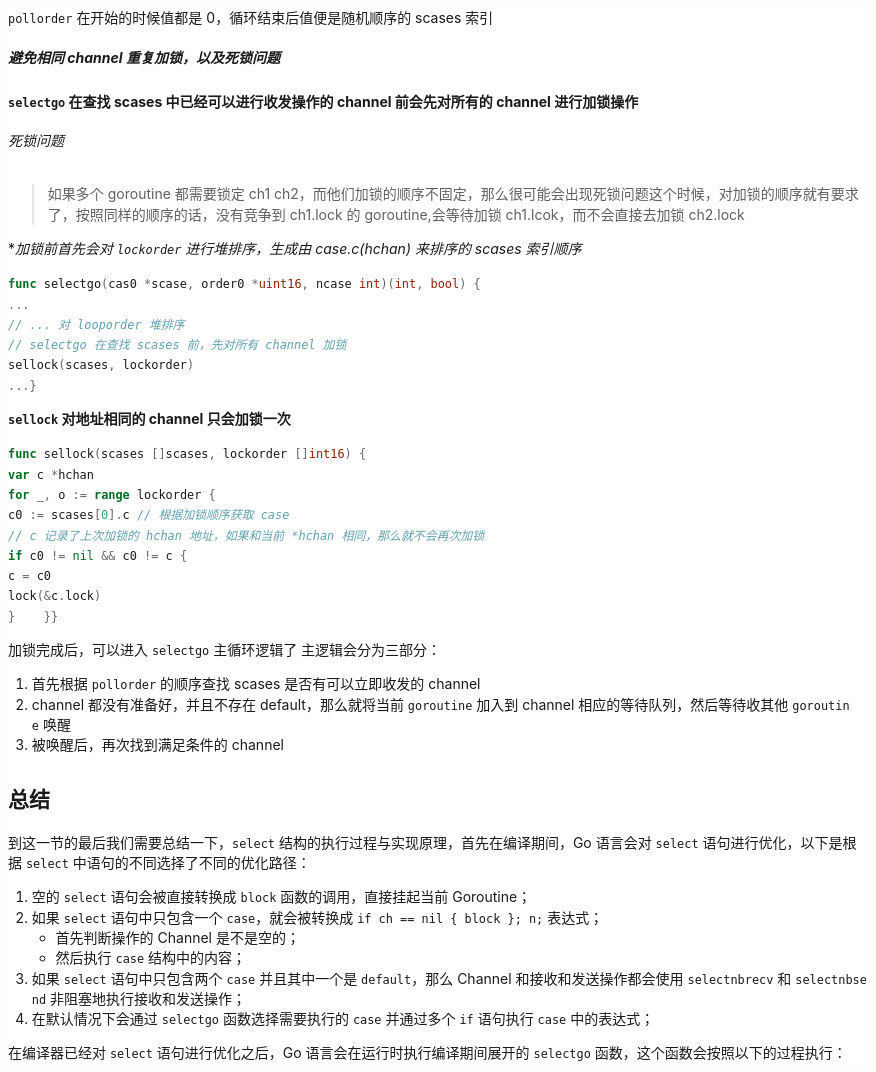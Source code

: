 `pollorder` 在开始的时候值都是 0，循环结束后值便是随机顺序的 scases 索引

##### 避免相同 channel 重复加锁，以及死锁问题

**`selectgo` 在查找 scases 中已经可以进行收发操作的 channel 前会先对所有的 channel 进行加锁操作**

###### 死锁问题

> 如果多个 goroutine 都需要锁定 ch1 ch2，而他们加锁的顺序不固定，那么很可能会出现死锁问题这个时候，对加锁的顺序就有要求了，按照同样的顺序的话，没有竞争到 ch1.lock 的 goroutine,会等待加锁 ch1.lcok，而不会直接去加锁 ch2.lock

**加锁前首先会对 `lockorder` 进行堆排序，生成由 case.c(*hchan) 来排序的 scases 索引顺序**

```go
func selectgo(cas0 *scase, order0 *uint16, ncase int)(int, bool) {    
...    
// ... 对 looporder 堆排序     
// selectgo 在查找 scases 前，先对所有 channel 加锁    
sellock(scases, lockorder)    
...}
```

**`sellock` 对地址相同的 channel 只会加锁一次**

```go
func sellock(scases []scases, lockorder []int16) {    
var c *hchan    
for _, o := range lockorder {        
c0 := scases[0].c // 根据加锁顺序获取 case         
// c 记录了上次加锁的 hchan 地址，如果和当前 *hchan 相同，那么就不会再次加锁        
if c0 != nil && c0 != c {            
c = c0            
lock(&c.lock)        
}    }}
```

加锁完成后，可以进入 `selectgo` 主循环逻辑了 主逻辑会分为三部分：

1. 首先根据 `pollorder` 的顺序查找 scases 是否有可以立即收发的 channel
2. channel 都没有准备好，并且不存在 default，那么就将当前 `goroutine` 加入到 channel 相应的等待队列，然后等待收其他 `goroutine` 唤醒
3. 被唤醒后，再次找到满足条件的 channel

## 总结

到这一节的最后我们需要总结一下，`select` 结构的执行过程与实现原理，首先在编译期间，Go 语言会对 `select` 语句进行优化，以下是根据 `select` 中语句的不同选择了不同的优化路径：

1. 空的 `select` 语句会被直接转换成 `block` 函数的调用，直接挂起当前 Goroutine；
2. 如果 `select` 语句中只包含一个 `case`，就会被转换成 `if ch == nil { block }; n;` 表达式；
    - 首先判断操作的 Channel 是不是空的；
    - 然后执行 `case` 结构中的内容；
3. 如果 `select` 语句中只包含两个 `case` 并且其中一个是 `default`，那么 Channel 和接收和发送操作都会使用 `selectnbrecv` 和 `selectnbsend` 非阻塞地执行接收和发送操作；
4. 在默认情况下会通过 `selectgo` 函数选择需要执行的 `case` 并通过多个 `if` 语句执行 `case` 中的表达式；

在编译器已经对 `select` 语句进行优化之后，Go 语言会在运行时执行编译期间展开的 `selectgo` 函数，这个函数会按照以下的过程执行：
